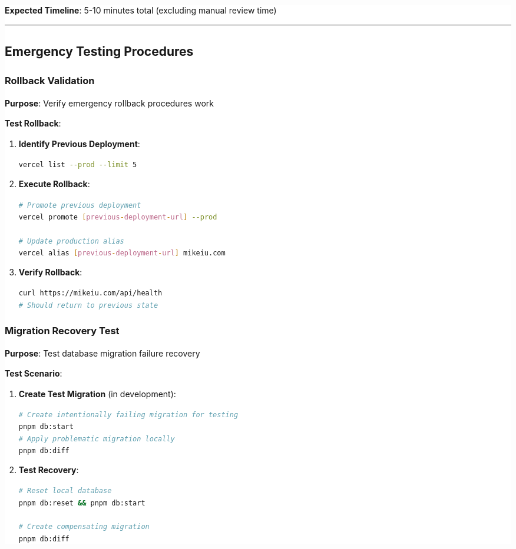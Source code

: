 **Expected Timeline**: 5-10 minutes total (excluding manual review time)

---

## Emergency Testing Procedures

### Rollback Validation

**Purpose**: Verify emergency rollback procedures work

**Test Rollback**:

1. **Identify Previous Deployment**:

   ```bash
   vercel list --prod --limit 5
   ```

2. **Execute Rollback**:

   ```bash
   # Promote previous deployment
   vercel promote [previous-deployment-url] --prod

   # Update production alias
   vercel alias [previous-deployment-url] mikeiu.com
   ```

3. **Verify Rollback**:
   ```bash
   curl https://mikeiu.com/api/health
   # Should return to previous state
   ```

### Migration Recovery Test

**Purpose**: Test database migration failure recovery

**Test Scenario**:

1. **Create Test Migration** (in development):

   ```bash
   # Create intentionally failing migration for testing
   pnpm db:start
   # Apply problematic migration locally
   pnpm db:diff
   ```

2. **Test Recovery**:

   ```bash
   # Reset local database
   pnpm db:reset && pnpm db:start

   # Create compensating migration
   pnpm db:diff
   ```
